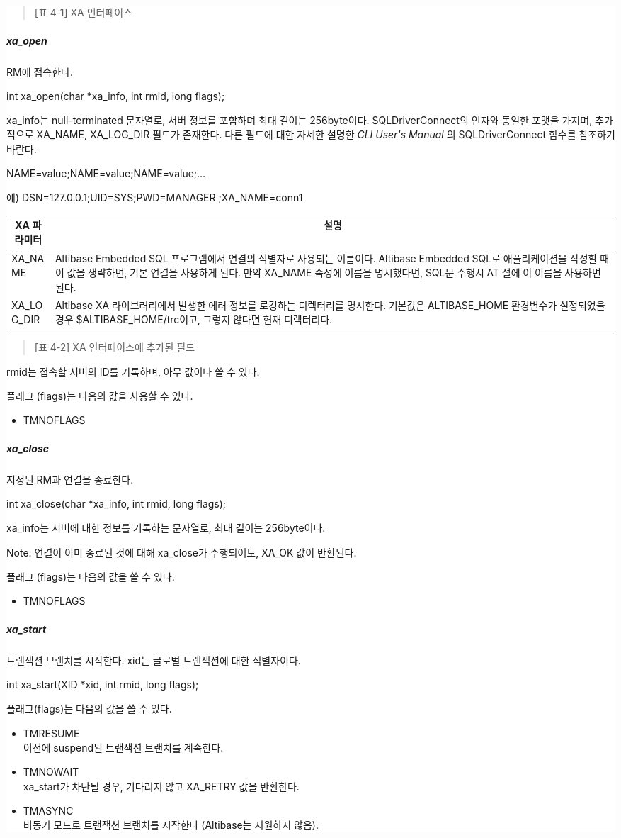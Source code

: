 >   [표 4‑1] XA 인터페이스

##### xa_open

RM에 접속한다.

int xa_open(char \*xa_info, int rmid, long flags);

xa_info는 null-terminated 문자열로, 서버 정보를 포함하며 최대 길이는
256byte이다. SQLDriverConnect의 인자와 동일한 포맷을 가지며, 추가적으로 XA_NAME,
XA_LOG_DIR 필드가 존재한다. 다른 필드에 대한 자세한 설명한 *CLI User's Manual*
의 SQLDriverConnect 함수를 참조하기 바란다.

NAME=value;NAME=value;NAME=value;…

예) DSN=127.0.0.1;UID=SYS;PWD=MANAGER ;XA_NAME=conn1

| XA 파라미터 | 설명                                                                                                                                                                                                                                                     |
|-------------|----------------------------------------------------------------------------------------------------------------------------------------------------------------------------------------------------------------------------------------------------------|
| XA_NAME     | Altibase Embedded SQL 프로그램에서 연결의 식별자로 사용되는 이름이다. Altibase Embedded SQL로 애플리케이션을 작성할 때 이 값을 생략하면, 기본 연결을 사용하게 된다. 만약 XA_NAME 속성에 이름을 명시했다면, SQL문 수행시 AT 절에 이 이름을 사용하면 된다. |
| XA_LOG_DIR  | Altibase XA 라이브러리에서 발생한 에러 정보를 로깅하는 디렉터리를 명시한다. 기본값은 ALTIBASE_HOME 환경변수가 설정되었을 경우 \$ALTIBASE_HOME/trc이고, 그렇지 않다면 현재 디렉터리다.                                                                    |

>   [표 4‑2] XA 인터페이스에 추가된 필드

rmid는 접속할 서버의 ID를 기록하며, 아무 값이나 쓸 수 있다.

플래그 (flags)는 다음의 값을 사용할 수 있다.

-   TMNOFLAGS

##### xa_close

지정된 RM과 연결을 종료한다.

int xa_close(char \*xa_info, int rmid, long flags);

xa_info는 서버에 대한 정보를 기록하는 문자열로, 최대 길이는 256byte이다.

Note: 연결이 이미 종료된 것에 대해 xa_close가 수행되어도, XA_OK 값이 반환된다.

플래그 (flags)는 다음의 값을 쓸 수 있다.

-   TMNOFLAGS

##### xa_start

트랜잭션 브랜치를 시작한다. xid는 글로벌 트랜잭션에 대한 식별자이다.

int xa_start(XID \*xid, int rmid, long flags);

플래그(flags)는 다음의 값을 쓸 수 있다.

-   TMRESUME  
    이전에 suspend된 트랜잭션 브랜치를 계속한다.

-   TMNOWAIT  
    xa_start가 차단될 경우, 기다리지 않고 XA_RETRY 값을 반환한다.

-   TMASYNC  
    비동기 모드로 트랜잭션 브랜치를 시작한다 (Altibase는 지원하지 않음).

